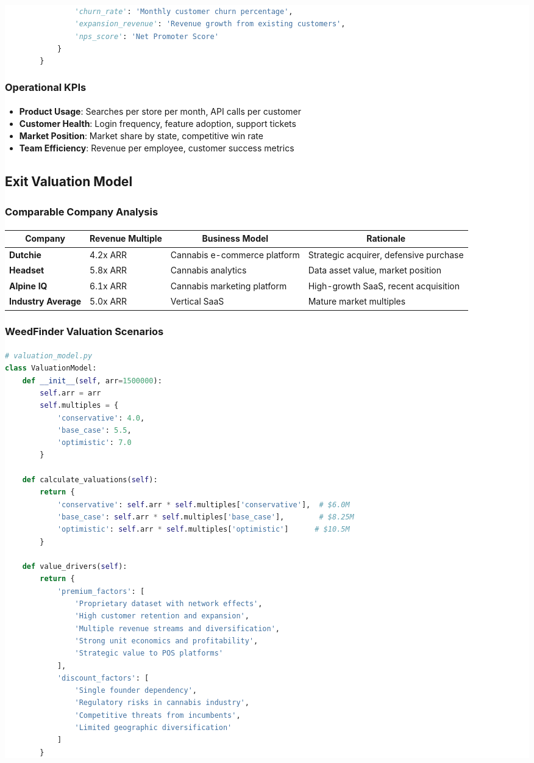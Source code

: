 ```python
                'churn_rate': 'Monthly customer churn percentage',
                'expansion_revenue': 'Revenue growth from existing customers',
                'nps_score': 'Net Promoter Score'
            }
        }
```

### Operational KPIs
- **Product Usage**: Searches per store per month, API calls per customer
- **Customer Health**: Login frequency, feature adoption, support tickets
- **Market Position**: Market share by state, competitive win rate
- **Team Efficiency**: Revenue per employee, customer success metrics

## Exit Valuation Model

### Comparable Company Analysis
| Company | Revenue Multiple | Business Model | Rationale |
|---------|------------------|----------------|-----------|
| **Dutchie** | 4.2x ARR | Cannabis e-commerce platform | Strategic acquirer, defensive purchase |
| **Headset** | 5.8x ARR | Cannabis analytics | Data asset value, market position |
| **Alpine IQ** | 6.1x ARR | Cannabis marketing platform | High-growth SaaS, recent acquisition |
| **Industry Average** | 5.0x ARR | Vertical SaaS | Mature market multiples |

### WeedFinder Valuation Scenarios
```python
# valuation_model.py
class ValuationModel:
    def __init__(self, arr=1500000):
        self.arr = arr
        self.multiples = {
            'conservative': 4.0,
            'base_case': 5.5,
            'optimistic': 7.0
        }
    
    def calculate_valuations(self):
        return {
            'conservative': self.arr * self.multiples['conservative'],  # $6.0M
            'base_case': self.arr * self.multiples['base_case'],        # $8.25M
            'optimistic': self.arr * self.multiples['optimistic']      # $10.5M
        }
    
    def value_drivers(self):
        return {
            'premium_factors': [
                'Proprietary dataset with network effects',
                'High customer retention and expansion',
                'Multiple revenue streams and diversification',
                'Strong unit economics and profitability',
                'Strategic value to POS platforms'
            ],
            'discount_factors': [
                'Single founder dependency',
                'Regulatory risks in cannabis industry',
                'Competitive threats from incumbents',
                'Limited geographic diversification'
            ]
        }
```
